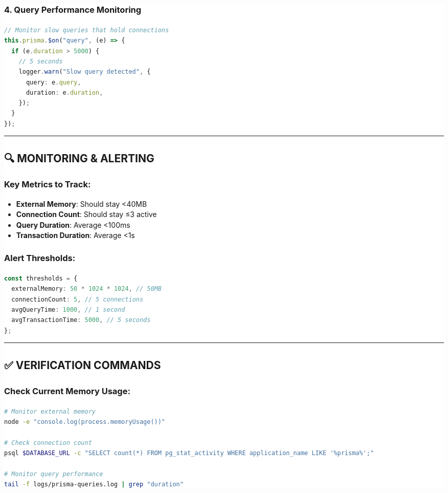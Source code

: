 ### **4. Query Performance Monitoring**

```typescript
// Monitor slow queries that hold connections
this.prisma.$on("query", (e) => {
  if (e.duration > 5000) {
    // 5 seconds
    logger.warn("Slow query detected", {
      query: e.query,
      duration: e.duration,
    });
  }
});
```

---

## 🔍 **MONITORING & ALERTING**

### **Key Metrics to Track**:

- **External Memory**: Should stay <40MB
- **Connection Count**: Should stay ≤3 active
- **Query Duration**: Average <100ms
- **Transaction Duration**: Average <1s

### **Alert Thresholds**:

```typescript
const thresholds = {
  externalMemory: 50 * 1024 * 1024, // 50MB
  connectionCount: 5, // 5 connections
  avgQueryTime: 1000, // 1 second
  avgTransactionTime: 5000, // 5 seconds
};
```

---

## ✅ **VERIFICATION COMMANDS**

### **Check Current Memory Usage**:

```bash
# Monitor external memory
node -e "console.log(process.memoryUsage())"

# Check connection count
psql $DATABASE_URL -c "SELECT count(*) FROM pg_stat_activity WHERE application_name LIKE '%prisma%';"

# Monitor query performance
tail -f logs/prisma-queries.log | grep "duration"
```
